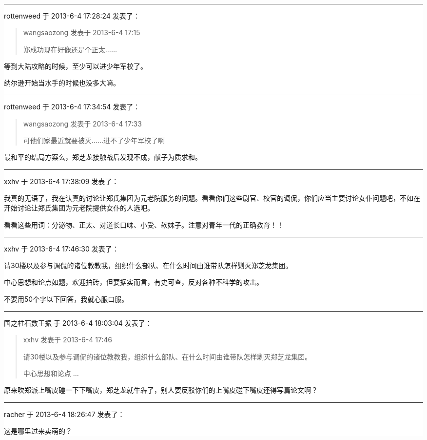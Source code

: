 ---------

rottenweed 于 2013-6-4 17:28:24 发表了：

> wangsaozong 发表于 2013-6-4 17:15
> 
> 郑成功现在好像还是个正太……



等到大陆攻略的时候，至少可以进少年军校了。

纳尔逊开始当水手的时候也没多大嘛。

---------

rottenweed 于 2013-6-4 17:34:54 发表了：

> wangsaozong 发表于 2013-6-4 17:33
> 
> 可他们家最近就要被灭……进不了少年军校了啊



最和平的结局方案么，郑芝龙接触战后发现不成，献子为质求和。

---------

xxhv 于 2013-6-4 17:38:09 发表了：

我真的无语了，我在认真的讨论让郑氏集团为元老院服务的问题。看看你们这些尉官、校官的调侃，你们应当主要讨论女仆问题吧，不如在开始讨论让郑氏集团为元老院提供女仆的人选吧。

看看这些用词：分泌物、正太、对道长口味、小受、软妹子。注意对青年一代的正确教育！！

---------

xxhv 于 2013-6-4 17:46:30 发表了：

请30楼以及参与调侃的诸位教教我，组织什么部队、在什么时间由谁带队怎样剿灭郑芝龙集团。

中心思想和论点如题，欢迎拍砖，但要据实而言，有史可查，反对各种不科学的攻击。

不要用50个字以下回答，我就心服口服。

---------

国之柱石数王振 于 2013-6-4 18:03:04 发表了：

> xxhv 发表于 2013-6-4 17:46
> 
> 请30楼以及参与调侃的诸位教教我，组织什么部队、在什么时间由谁带队怎样剿灭郑芝龙集团。
> 
> 中心思想和论点 ...



原来吹郑派上嘴皮碰一下下嘴皮，郑芝龙就牛犇了，别人要反驳你们的上嘴皮碰下嘴皮还得写篇论文啊？

---------

racher 于 2013-6-4 18:26:47 发表了：

这是哪里过来卖萌的？
